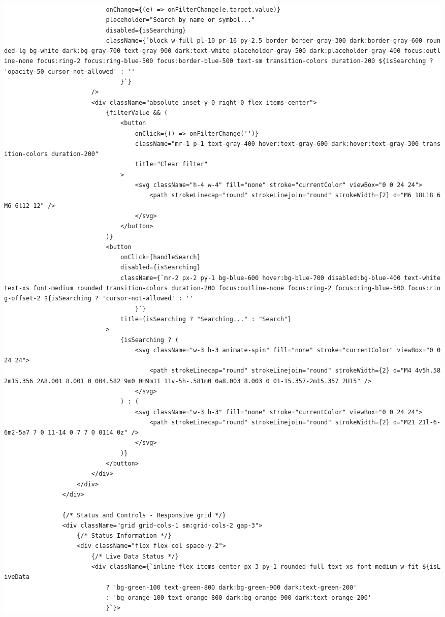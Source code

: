 ```typescriptreact
                            onChange={(e) => onFilterChange(e.target.value)}
                            placeholder="Search by name or symbol..."
                            disabled={isSearching}
                            className={`block w-full pl-10 pr-16 py-2.5 border border-gray-300 dark:border-gray-600 rounded-lg bg-white dark:bg-gray-700 text-gray-900 dark:text-white placeholder-gray-500 dark:placeholder-gray-400 focus:outline-none focus:ring-2 focus:ring-blue-500 focus:border-blue-500 text-sm transition-colors duration-200 ${isSearching ? 'opacity-50 cursor-not-allowed' : ''
                                }`}
                        />
                        <div className="absolute inset-y-0 right-0 flex items-center">
                            {filterValue && (
                                <button
                                    onClick={() => onFilterChange('')}
                                    className="mr-1 p-1 text-gray-400 hover:text-gray-600 dark:hover:text-gray-300 transition-colors duration-200"
                                    title="Clear filter"
                                >
                                    <svg className="h-4 w-4" fill="none" stroke="currentColor" viewBox="0 0 24 24">
                                        <path strokeLinecap="round" strokeLinejoin="round" strokeWidth={2} d="M6 18L18 6M6 6l12 12" />
                                    </svg>
                                </button>
                            )}
                            <button
                                onClick={handleSearch}
                                disabled={isSearching}
                                className={`mr-2 px-2 py-1 bg-blue-600 hover:bg-blue-700 disabled:bg-blue-400 text-white text-xs font-medium rounded transition-colors duration-200 focus:outline-none focus:ring-2 focus:ring-blue-500 focus:ring-offset-2 ${isSearching ? 'cursor-not-allowed' : ''
                                    }`}
                                title={isSearching ? "Searching..." : "Search"}
                            >
                                {isSearching ? (
                                    <svg className="w-3 h-3 animate-spin" fill="none" stroke="currentColor" viewBox="0 0 24 24">
                                        <path strokeLinecap="round" strokeLinejoin="round" strokeWidth={2} d="M4 4v5h.582m15.356 2A8.001 8.001 0 004.582 9m0 0H9m11 11v-5h-.581m0 0a8.003 8.003 0 01-15.357-2m15.357 2H15" />
                                    </svg>
                                ) : (
                                    <svg className="w-3 h-3" fill="none" stroke="currentColor" viewBox="0 0 24 24">
                                        <path strokeLinecap="round" strokeLinejoin="round" strokeWidth={2} d="M21 21l-6-6m2-5a7 7 0 11-14 0 7 7 0 0114 0z" />
                                    </svg>
                                )}
                            </button>
                        </div>
                    </div>
                </div>

                {/* Status and Controls - Responsive grid */}
                <div className="grid grid-cols-1 sm:grid-cols-2 gap-3">
                    {/* Status Information */}
                    <div className="flex flex-col space-y-2">
                        {/* Live Data Status */}
                        <div className={`inline-flex items-center px-3 py-1 rounded-full text-xs font-medium w-fit ${isLiveData
                            ? 'bg-green-100 text-green-800 dark:bg-green-900 dark:text-green-200'
                            : 'bg-orange-100 text-orange-800 dark:bg-orange-900 dark:text-orange-200'
                            }`}>
```